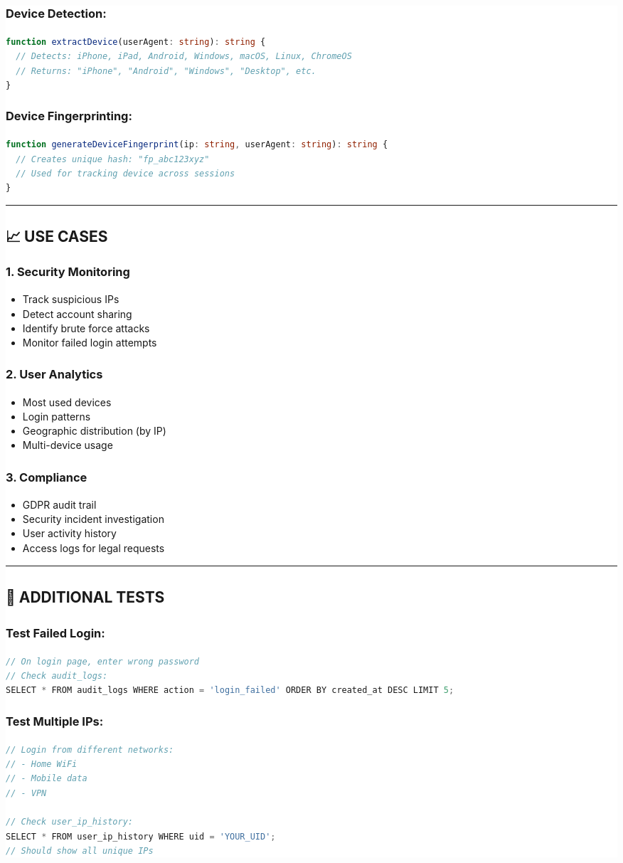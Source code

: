 ### **Device Detection:**
```typescript
function extractDevice(userAgent: string): string {
  // Detects: iPhone, iPad, Android, Windows, macOS, Linux, ChromeOS
  // Returns: "iPhone", "Android", "Windows", "Desktop", etc.
}
```

### **Device Fingerprinting:**
```typescript
function generateDeviceFingerprint(ip: string, userAgent: string): string {
  // Creates unique hash: "fp_abc123xyz"
  // Used for tracking device across sessions
}
```

---

## 📈 USE CASES

### **1. Security Monitoring**
- Track suspicious IPs
- Detect account sharing
- Identify brute force attacks
- Monitor failed login attempts

### **2. User Analytics**
- Most used devices
- Login patterns
- Geographic distribution (by IP)
- Multi-device usage

### **3. Compliance**
- GDPR audit trail
- Security incident investigation
- User activity history
- Access logs for legal requests

---

## 🧪 ADDITIONAL TESTS

### **Test Failed Login:**
```javascript
// On login page, enter wrong password
// Check audit_logs:
SELECT * FROM audit_logs WHERE action = 'login_failed' ORDER BY created_at DESC LIMIT 5;
```

### **Test Multiple IPs:**
```javascript
// Login from different networks:
// - Home WiFi
// - Mobile data
// - VPN

// Check user_ip_history:
SELECT * FROM user_ip_history WHERE uid = 'YOUR_UID';
// Should show all unique IPs
```
